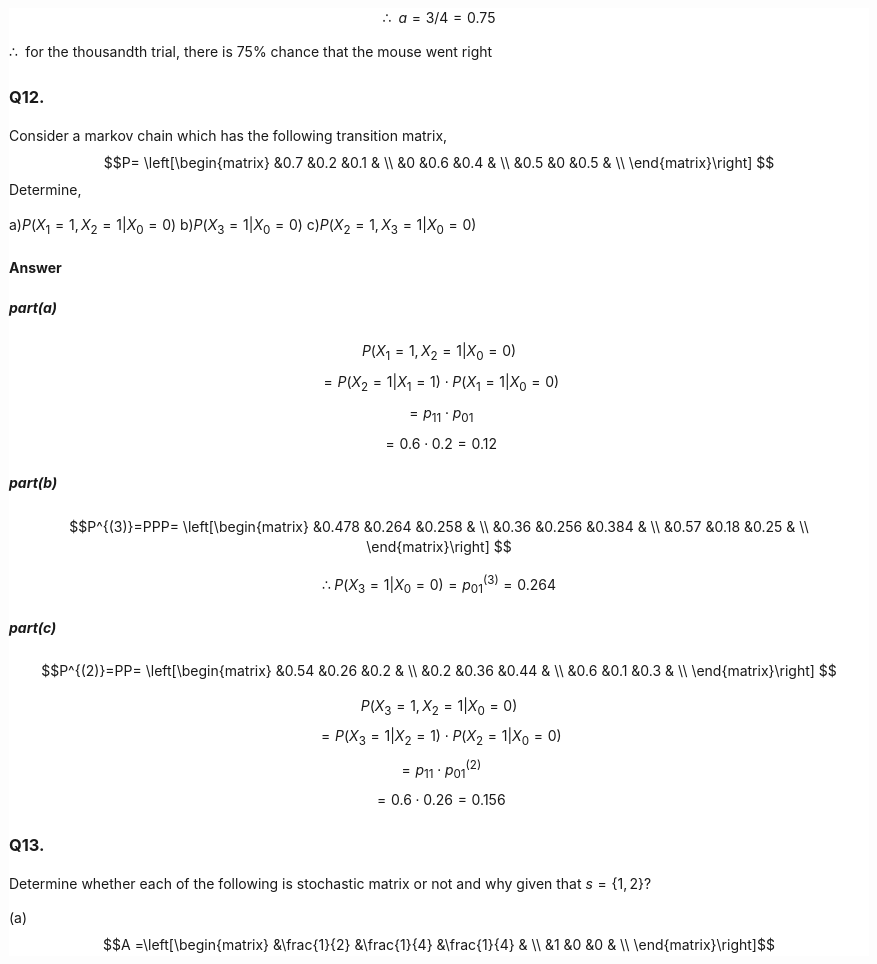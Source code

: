 $$\therefore \;\; a = 3/4 = 0.75$$

$\therefore\;$ for the thousandth trial, there is $75\%$ chance that the mouse went right
### Q12.
Consider a markov chain which has the following transition matrix, 
$$P=
\left[\begin{matrix}
&0.7				&0.2			&0.1			& \\
&0					&0.6			&0.4			& \\
&0.5				&0				&0.5			& \\
\end{matrix}\right] $$
Determine, 

a)$P(X_1 = 1, X_2=1|X_0=0)$
b)$P(X_3=1|X_0=0)$
c)$P(X_2 = 1, X_3=1|X_0=0)$

#### Answer 
##### part(a)
$$P(X_1 = 1, X_2=1|X_0=0)$$
$$=P(X_2=1|X_1=1)\cdot P(X_1 = 1|X_0=0)$$
$$=p_{11}\cdot p_{01}$$
$$=0.6 \cdot 0.2=0.12$$

##### part(b)
$$P^{(3)}=PPP=
\left[\begin{matrix}
&0.478				&0.264			&0.258			& \\
&0.36				&0.256			&0.384			& \\
&0.57				&0.18			&0.25			& \\
\end{matrix}\right] $$

$$\therefore \; P(X_3=1|X_0=0)=p_{01}^{(3)}=0.264$$

##### part(c)
$$P^{(2)}=PP=
\left[\begin{matrix}
&0.54				&0.26			&0.2			& \\
&0.2				&0.36			&0.44			& \\
&0.6				&0.1			&0.3			& \\
\end{matrix}\right] $$

$$P(X_3 = 1, X_2=1|X_0=0)$$
$$=P(X_3=1|X_2=1)\cdot P(X_2 = 1|X_0=0)$$
$$=p_{11}\cdot p_{01}^{(2)}$$
$$=0.6 \cdot 0.26=0.156$$

### Q13.
Determine whether each of the following is stochastic matrix or not and why given that $s=\left\{1,2\right\}$? 

(a) $$A =\left[\begin{matrix}
&\frac{1}{2}		&\frac{1}{4}	&\frac{1}{4}		& \\
&1					&0				&0					& \\
\end{matrix}\right]$$
